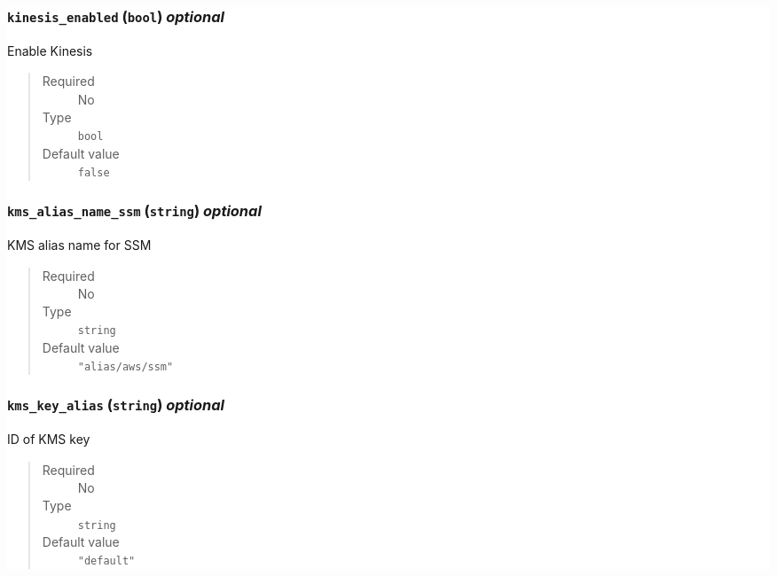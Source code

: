 
### `kinesis_enabled` (`bool`) <i>optional</i>


Enable Kinesis<br/>

>
> <dl>
>   <dt>Required</dt>
>   <dd>No</dd>
>   <dt>Type</dt>
>   <dd>
>   <code>bool</code>
>   </dd>
>
>   <dt>Default value</dt>
>   <dd>
>   <code>false</code>
>   </dd>
> </dl>
>


### `kms_alias_name_ssm` (`string`) <i>optional</i>


KMS alias name for SSM<br/>

>
> <dl>
>   <dt>Required</dt>
>   <dd>No</dd>
>   <dt>Type</dt>
>   <dd>
>   <code>string</code>
>   </dd>
>
>   <dt>Default value</dt>
>   <dd>
>   <code>"alias/aws/ssm"</code>
>   </dd>
> </dl>
>


### `kms_key_alias` (`string`) <i>optional</i>


ID of KMS key<br/>

>
> <dl>
>   <dt>Required</dt>
>   <dd>No</dd>
>   <dt>Type</dt>
>   <dd>
>   <code>string</code>
>   </dd>
>
>   <dt>Default value</dt>
>   <dd>
>   <code>"default"</code>
>   </dd>
> </dl>
>
